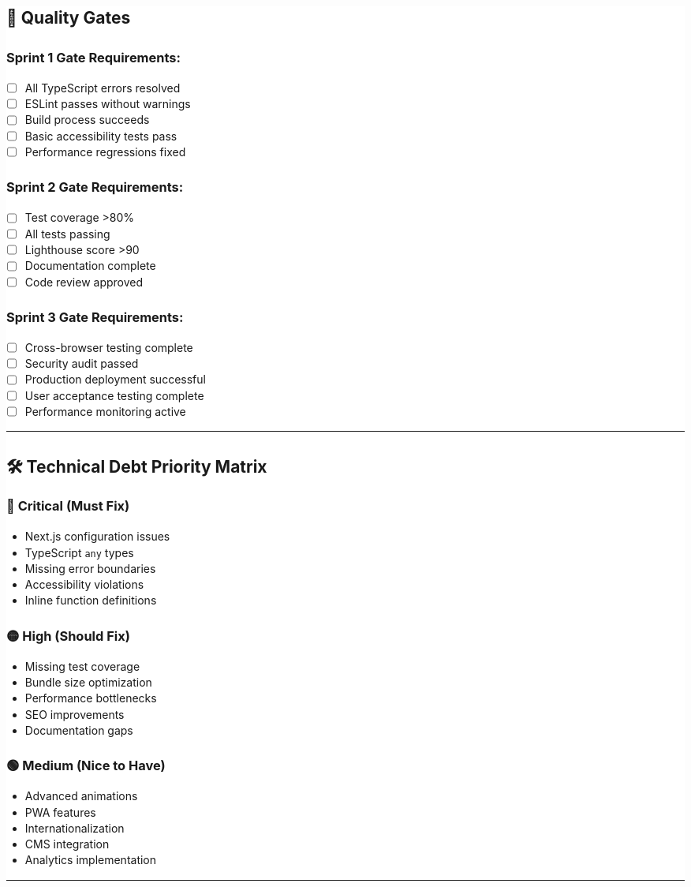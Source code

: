 
## 🎯 Quality Gates

### Sprint 1 Gate Requirements:
- [ ] All TypeScript errors resolved
- [ ] ESLint passes without warnings
- [ ] Build process succeeds
- [ ] Basic accessibility tests pass
- [ ] Performance regressions fixed

### Sprint 2 Gate Requirements:
- [ ] Test coverage >80%
- [ ] All tests passing
- [ ] Lighthouse score >90
- [ ] Documentation complete
- [ ] Code review approved

### Sprint 3 Gate Requirements:
- [ ] Cross-browser testing complete
- [ ] Security audit passed
- [ ] Production deployment successful
- [ ] User acceptance testing complete
- [ ] Performance monitoring active

---

## 🛠️ Technical Debt Priority Matrix

### 🔴 **Critical (Must Fix)**
- Next.js configuration issues
- TypeScript `any` types
- Missing error boundaries
- Accessibility violations
- Inline function definitions

### 🟡 **High (Should Fix)**
- Missing test coverage
- Bundle size optimization
- Performance bottlenecks
- SEO improvements
- Documentation gaps

### 🟢 **Medium (Nice to Have)**
- Advanced animations
- PWA features
- Internationalization
- CMS integration
- Analytics implementation

---